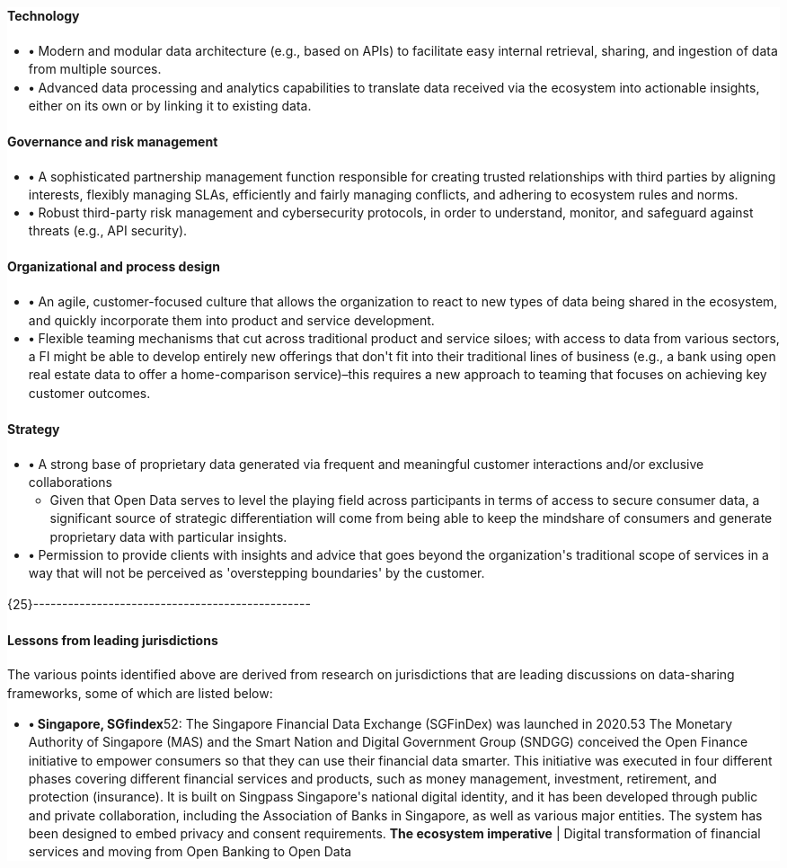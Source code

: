 #### **Technology**

- **•** Modern and modular data architecture (e.g., based on APIs) to facilitate easy internal retrieval, sharing, and ingestion of data from multiple sources.
- **•** Advanced data processing and analytics capabilities to translate data received via the ecosystem into actionable insights, either on its own or by linking it to existing data.

#### **Governance and risk management**

- **•** A sophisticated partnership management function responsible for creating trusted relationships with third parties by aligning interests, flexibly managing SLAs, efficiently and fairly managing conflicts, and adhering to ecosystem rules and norms.
- **•** Robust third-party risk management and cybersecurity protocols, in order to understand, monitor, and safeguard against threats (e.g., API security).

#### **Organizational and process design**

- **•** An agile, customer-focused culture that allows the organization to react to new types of data being shared in the ecosystem, and quickly incorporate them into product and service development.
- **•** Flexible teaming mechanisms that cut across traditional product and service siloes; with access to data from various sectors, a FI might be able to develop entirely new offerings that don't fit into their traditional lines of business (e.g., a bank using open real estate data to offer a home-comparison service)–this requires a new approach to teaming that focuses on achieving key customer outcomes.

#### **Strategy**

- **•** A strong base of proprietary data generated via frequent and meaningful customer interactions and/or exclusive collaborations
	- Given that Open Data serves to level the playing field across participants in terms of access to secure consumer data, a significant source of strategic differentiation will come from being able to keep the mindshare of consumers and generate proprietary data with particular insights.
- **•** Permission to provide clients with insights and advice that goes beyond the organization's traditional scope of services in a way that will not be perceived as 'overstepping boundaries' by the customer.

{25}------------------------------------------------

#### **Lessons from leading jurisdictions**

The various points identified above are derived from research on jurisdictions that are leading discussions on data-sharing frameworks, some of which are listed below:

- **• Singapore, SGfindex**52: The Singapore Financial Data Exchange (SGFinDex) was launched in 2020.53 The Monetary Authority of Singapore (MAS) and the Smart Nation and Digital Government Group (SNDGG) conceived the Open Finance initiative to empower consumers so that they can use their financial data smarter. This initiative was executed in four different phases covering different financial services and products, such as money management, investment, retirement, and protection (insurance). It is built on Singpass Singapore's national digital identity, and it has been developed through public and private collaboration, including the Association of Banks in Singapore, as well as various major entities. The system has been designed to embed privacy and consent requirements.
**The ecosystem imperative** | Digital transformation of financial services and moving from Open Banking to Open Data
